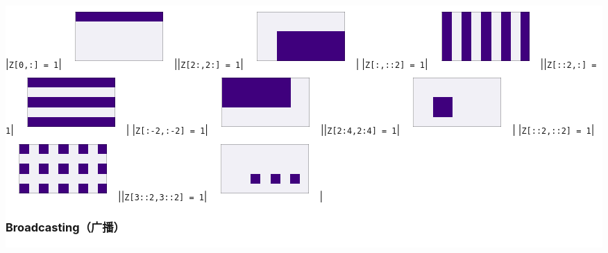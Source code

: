 |`Z[0,:] = 1`|![](figures/slice-Z[0,_].png)||`Z[2:,2:] = 1`|![](figures/slice-Z[2_,2_].png)|
|`Z[:,::2] = 1`|![](figures/slice-Z[_,__2].png)||`Z[::2,:] = 1`|![](figures/slice-Z[__2,_].png)|
|`Z[:-2,:-2] = 1`|![](figures/slice-Z[_-2,_-2].png)||`Z[2:4,2:4] = 1`|![](figures/slice-Z[2_4,2_4].png)|
|`Z[::2,::2] = 1`|![](figures/slice-Z[__2,__2].png)||`Z[3::2,3::2] = 1`|![](figures/slice-Z[3__2,3__2].png)|

### Broadcasting（广播）

| | | | | | | | | |
|:-:|:-:|:-:|:-:|:-:|:-:|:-:|:-:|:-:|
